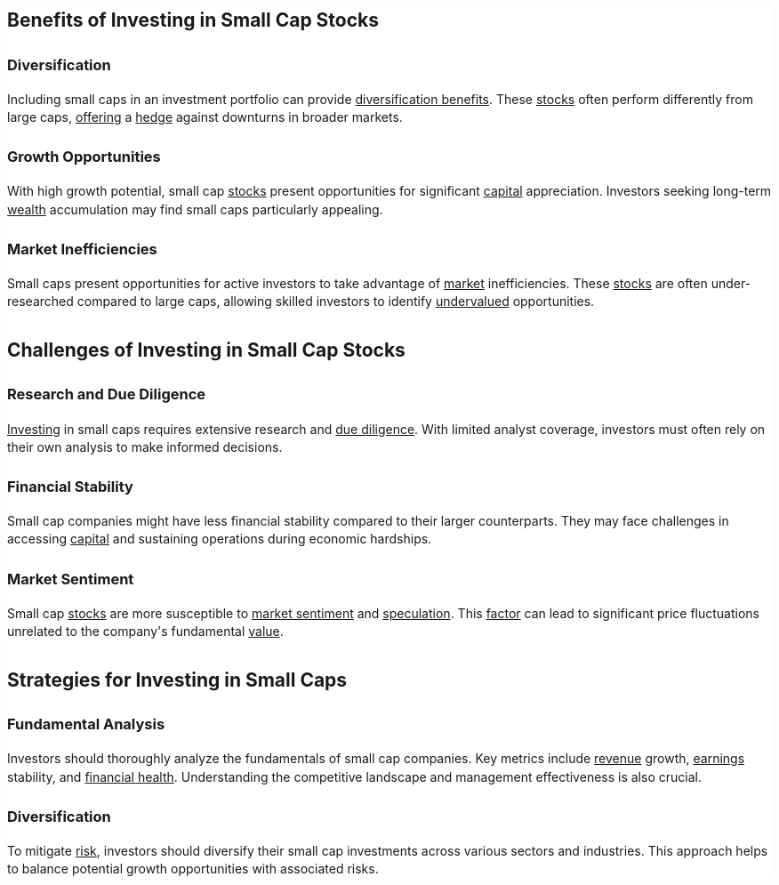 ## Benefits of Investing in Small Cap Stocks

### Diversification
Including small caps in an investment portfolio can provide [diversification benefits](../d/diversification_benefits.md). These [stocks](../s/stock.md) often perform differently from large caps, [offering](../o/offering.md) a [hedge](../h/hedge.md) against downturns in broader markets.

### Growth Opportunities
With high growth potential, small cap [stocks](../s/stock.md) present opportunities for significant [capital](../c/capital.md) appreciation. Investors seeking long-term [wealth](../w/wealth.md) accumulation may find small caps particularly appealing.

### Market Inefficiencies
Small caps present opportunities for active investors to take advantage of [market](../m/market.md) inefficiencies. These [stocks](../s/stock.md) are often under-researched compared to large caps, allowing skilled investors to identify [undervalued](../u/undervalued.md) opportunities.

## Challenges of Investing in Small Cap Stocks

### Research and Due Diligence
[Investing](../i/investing.md) in small caps requires extensive research and [due diligence](../d/due_diligence.md). With limited analyst coverage, investors must often rely on their own analysis to make informed decisions.

### Financial Stability
Small cap companies might have less financial stability compared to their larger counterparts. They may face challenges in accessing [capital](../c/capital.md) and sustaining operations during economic hardships.

### Market Sentiment
Small cap [stocks](../s/stock.md) are more susceptible to [market sentiment](../m/market_sentiment.md) and [speculation](../s/speculation.md). This [factor](../f/factor.md) can lead to significant price fluctuations unrelated to the company's fundamental [value](../v/value.md).

## Strategies for Investing in Small Caps

### Fundamental Analysis
Investors should thoroughly analyze the fundamentals of small cap companies. Key metrics include [revenue](../r/revenue.md) growth, [earnings](../e/earnings.md) stability, and [financial health](../f/financial_health.md). Understanding the competitive landscape and management effectiveness is also crucial.

### Diversification
To mitigate [risk](../r/risk.md), investors should diversify their small cap investments across various sectors and industries. This approach helps to balance potential growth opportunities with associated risks.
